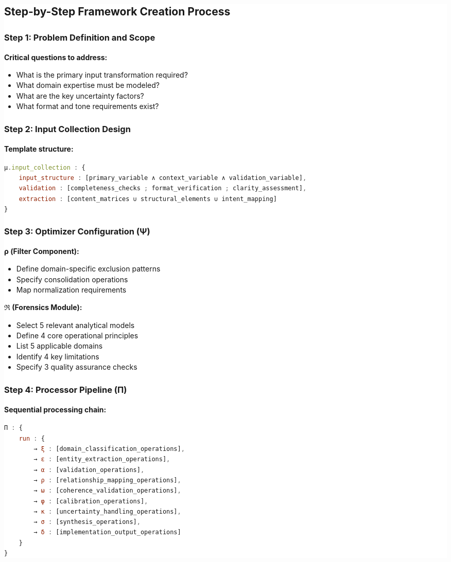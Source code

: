 ## Step-by-Step Framework Creation Process

### Step 1: Problem Definition and Scope

**Critical questions to address:**
- What is the primary input transformation required?
- What domain expertise must be modeled?
- What are the key uncertainty factors?
- What format and tone requirements exist?

### Step 2: Input Collection Design

**Template structure:**
```javascript
μ.input_collection : {
    input_structure : [primary_variable ∧ context_variable ∧ validation_variable], 
    validation : [completeness_checks ; format_verification ; clarity_assessment], 
    extraction : [content_matrices ∪ structural_elements ∪ intent_mapping]
}
```

### Step 3: Optimizer Configuration (Ψ)

**ρ (Filter Component):**
- Define domain-specific exclusion patterns
- Specify consolidation operations
- Map normalization requirements

**ℜ (Forensics Module):**
- Select 5 relevant analytical models
- Define 4 core operational principles  
- List 5 applicable domains
- Identify 4 key limitations
- Specify 3 quality assurance checks

### Step 4: Processor Pipeline (Π)

**Sequential processing chain:**
```javascript
Π : {
    run : {
        → ξ : [domain_classification_operations], 
        → ε : [entity_extraction_operations], 
        → α : [validation_operations], 
        → ρ : [relationship_mapping_operations], 
        → ω : [coherence_validation_operations], 
        → φ : [calibration_operations], 
        → κ : [uncertainty_handling_operations], 
        → σ : [synthesis_operations], 
        → δ : [implementation_output_operations]
    }
}
```
